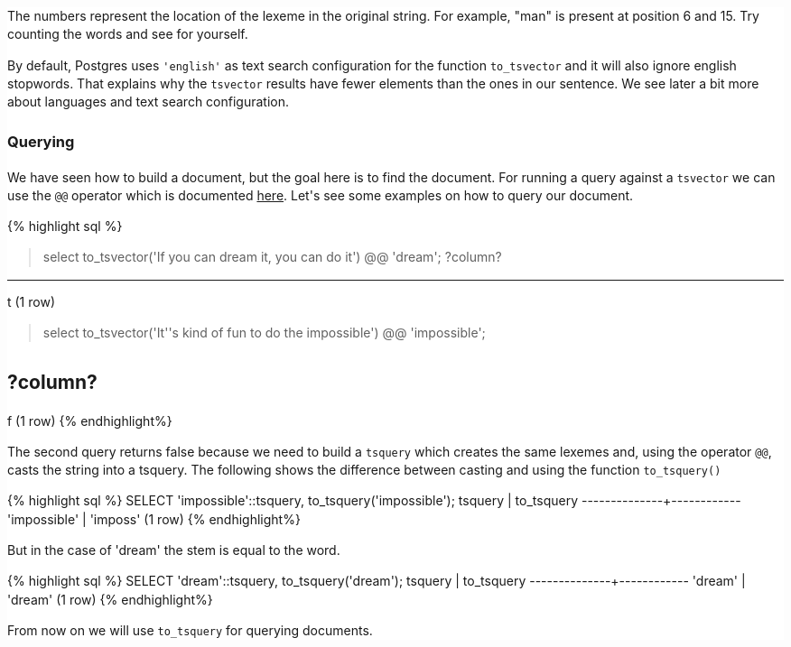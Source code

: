 The numbers represent the location of the lexeme in the original string. For example, "man" is present at position 6 and 15. Try counting the words and see for yourself.

By default, Postgres uses `'english'` as text search configuration for the function `to_tsvector` and it will also ignore english stopwords. 
That explains why the `tsvector` results have fewer elements than the ones in our sentence. We see later a bit more about languages and text search configuration.


### Querying

We have seen how to build a document, but the goal here is to find the document. For running a query against a `tsvector` we can use the `@@` operator which is documented [here](http://www.postgresql.org/docs/9.3/static/functions-textsearch.html#FUNCTIONS-TEXTSEARCH). Let's see some examples on how to query our document.

{% highlight sql %}
> select to_tsvector('If you can dream it, you can do it') @@ 'dream';
 ?column?
----------
 t
(1 row)

> select to_tsvector('It''s kind of fun to do the impossible') @@ 'impossible';

 ?column?
----------
 f
(1 row)
{% endhighlight%}

The second query returns false because we need to build a `tsquery` which creates the same lexemes and, using the operator `@@`, casts the string into a tsquery. The following shows the difference between casting and using the function `to_tsquery()`

{% highlight sql %}
SELECT 'impossible'::tsquery, to_tsquery('impossible');
   tsquery    | to_tsquery
--------------+------------
 'impossible' | 'imposs'
(1 row)
{% endhighlight%}
    
But in the case of 'dream' the stem is equal to the word.

{% highlight sql %}
SELECT 'dream'::tsquery, to_tsquery('dream');
   tsquery    | to_tsquery
--------------+------------
 'dream'      | 'dream'
(1 row)
{% endhighlight%}
    
    
From now on we will use `to_tsquery` for querying documents.
